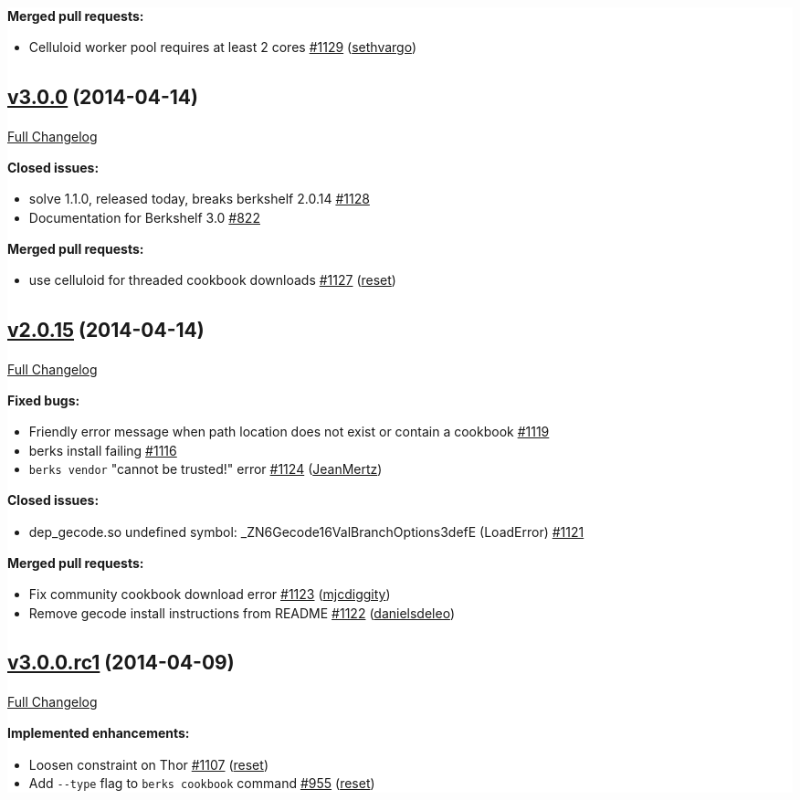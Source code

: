 **Merged pull requests:**

- Celluloid worker pool requires at least 2 cores [\#1129](https://github.com/berkshelf/berkshelf/pull/1129) ([sethvargo](https://github.com/sethvargo))

## [v3.0.0](https://github.com/berkshelf/berkshelf/tree/v3.0.0) (2014-04-14)
[Full Changelog](https://github.com/berkshelf/berkshelf/compare/v2.0.15...v3.0.0)

**Closed issues:**

- solve 1.1.0, released today, breaks berkshelf 2.0.14 [\#1128](https://github.com/berkshelf/berkshelf/issues/1128)
- Documentation for Berkshelf 3.0 [\#822](https://github.com/berkshelf/berkshelf/issues/822)

**Merged pull requests:**

- use celluloid for threaded cookbook downloads [\#1127](https://github.com/berkshelf/berkshelf/pull/1127) ([reset](https://github.com/reset))

## [v2.0.15](https://github.com/berkshelf/berkshelf/tree/v2.0.15) (2014-04-14)
[Full Changelog](https://github.com/berkshelf/berkshelf/compare/v3.0.0.rc1...v2.0.15)

**Fixed bugs:**

- Friendly error message when path location does not exist or contain a cookbook [\#1119](https://github.com/berkshelf/berkshelf/issues/1119)
- berks install failing [\#1116](https://github.com/berkshelf/berkshelf/issues/1116)
- `berks vendor` "cannot be trusted!" error [\#1124](https://github.com/berkshelf/berkshelf/pull/1124) ([JeanMertz](https://github.com/JeanMertz))

**Closed issues:**

- dep\_gecode.so undefined symbol: \_ZN6Gecode16ValBranchOptions3defE \(LoadError\) [\#1121](https://github.com/berkshelf/berkshelf/issues/1121)

**Merged pull requests:**

- Fix community cookbook download error  [\#1123](https://github.com/berkshelf/berkshelf/pull/1123) ([mjcdiggity](https://github.com/mjcdiggity))
- Remove gecode install instructions from README [\#1122](https://github.com/berkshelf/berkshelf/pull/1122) ([danielsdeleo](https://github.com/danielsdeleo))

## [v3.0.0.rc1](https://github.com/berkshelf/berkshelf/tree/v3.0.0.rc1) (2014-04-09)
[Full Changelog](https://github.com/berkshelf/berkshelf/compare/v3.0.0.beta9...v3.0.0.rc1)

**Implemented enhancements:**

- Loosen constraint on Thor [\#1107](https://github.com/berkshelf/berkshelf/pull/1107) ([reset](https://github.com/reset))
- Add `--type` flag to `berks cookbook` command [\#955](https://github.com/berkshelf/berkshelf/pull/955) ([reset](https://github.com/reset))
